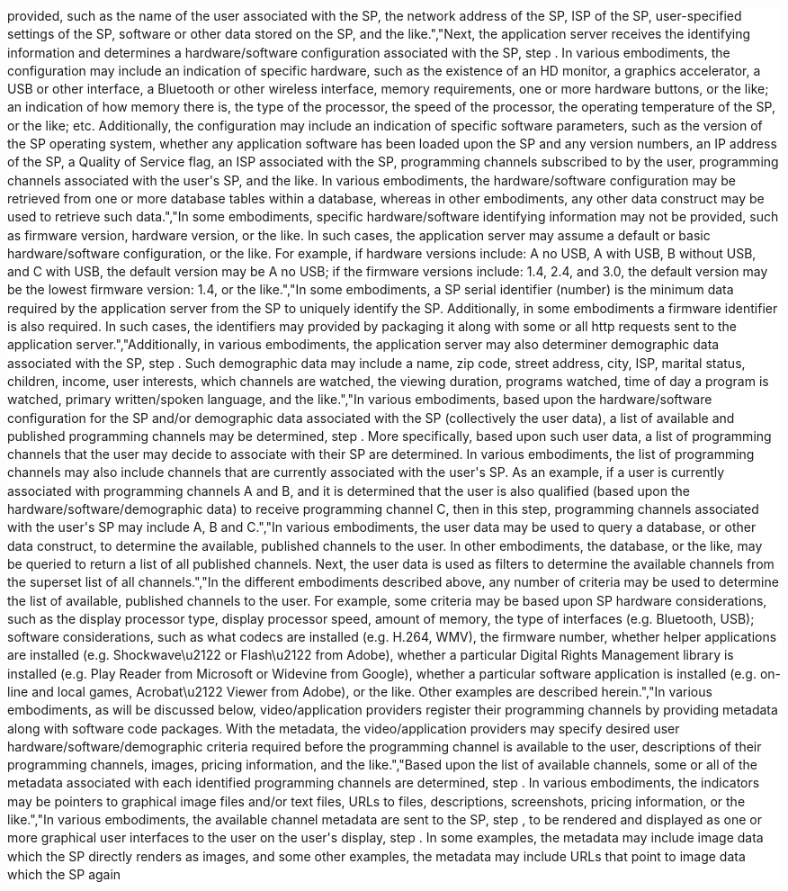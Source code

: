 provided, such as the name of the user associated with the SP, the network address of the SP, ISP of the SP, user-specified settings of the SP, software or other data stored on the SP, and the like.","Next, the application server receives the identifying information and determines a hardware\/software configuration associated with the SP, step . In various embodiments, the configuration may include an indication of specific hardware, such as the existence of an HD monitor, a graphics accelerator, a USB or other interface, a Bluetooth or other wireless interface, memory requirements, one or more hardware buttons, or the like; an indication of how memory there is, the type of the processor, the speed of the processor, the operating temperature of the SP, or the like; etc. Additionally, the configuration may include an indication of specific software parameters, such as the version of the SP operating system, whether any application software has been loaded upon the SP and any version numbers, an IP address of the SP, a Quality of Service flag, an ISP associated with the SP, programming channels subscribed to by the user, programming channels associated with the user's SP, and the like. In various embodiments, the hardware\/software configuration may be retrieved from one or more database tables within a database, whereas in other embodiments, any other data construct may be used to retrieve such data.","In some embodiments, specific hardware\/software identifying information may not be provided, such as firmware version, hardware version, or the like. In such cases, the application server may assume a default or basic hardware\/software configuration, or the like. For example, if hardware versions include: A no USB, A with USB, B without USB, and C with USB, the default version may be A no USB; if the firmware versions include: 1.4, 2.4, and 3.0, the default version may be the lowest firmware version: 1.4, or the like.","In some embodiments, a SP serial identifier (number) is the minimum data required by the application server from the SP to uniquely identify the SP. Additionally, in some embodiments a firmware identifier is also required. In such cases, the identifiers may provided by packaging it along with some or all http requests sent to the application server.","Additionally, in various embodiments, the application server may also determiner demographic data associated with the SP, step . Such demographic data may include a name, zip code, street address, city, ISP, marital status, children, income, user interests, which channels are watched, the viewing duration, programs watched, time of day a program is watched, primary written\/spoken language, and the like.","In various embodiments, based upon the hardware\/software configuration for the SP and\/or demographic data associated with the SP (collectively the user data), a list of available and published programming channels may be determined, step . More specifically, based upon such user data, a list of programming channels that the user may decide to associate with their SP are determined. In various embodiments, the list of programming channels may also include channels that are currently associated with the user's SP. As an example, if a user is currently associated with programming channels A and B, and it is determined that the user is also qualified (based upon the hardware\/software\/demographic data) to receive programming channel C, then in this step, programming channels associated with the user's SP may include A, B and C.","In various embodiments, the user data may be used to query a database, or other data construct, to determine the available, published channels to the user. In other embodiments, the database, or the like, may be queried to return a list of all published channels. Next, the user data is used as filters to determine the available channels from the superset list of all channels.","In the different embodiments described above, any number of criteria may be used to determine the list of available, published channels to the user. For example, some criteria may be based upon SP hardware considerations, such as the display processor type, display processor speed, amount of memory, the type of interfaces (e.g. Bluetooth, USB); software considerations, such as what codecs are installed (e.g. H.264, WMV), the firmware number, whether helper applications are installed (e.g. Shockwave\u2122 or Flash\u2122 from Adobe), whether a particular Digital Rights Management library is installed (e.g. Play Reader from Microsoft or Widevine from Google), whether a particular software application is installed (e.g. on-line and local games, Acrobat\u2122 Viewer from Adobe), or the like. Other examples are described herein.","In various embodiments, as will be discussed below, video\/application providers register their programming channels by providing metadata along with software code packages. With the metadata, the video\/application providers may specify desired user hardware\/software\/demographic criteria required before the programming channel is available to the user, descriptions of their programming channels, images, pricing information, and the like.","Based upon the list of available channels, some or all of the metadata associated with each identified programming channels are determined, step . In various embodiments, the indicators may be pointers to graphical image files and\/or text files, URLs to files, descriptions, screenshots, pricing information, or the like.","In various embodiments, the available channel metadata are sent to the SP, step , to be rendered and displayed as one or more graphical user interfaces to the user on the user's display, step . In some examples, the metadata may include image data which the SP directly renders as images, and some other examples, the metadata may include URLs that point to image data which the SP again